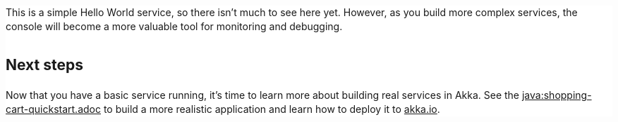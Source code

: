 This is a simple Hello World service, so there isn’t much to see here yet. However, as you build more complex services, the console will become a more valuable tool for monitoring and debugging.

## Next steps

Now that you have a basic service running, it’s time to learn more about building real services in Akka. See the [java:shopping-cart-quickstart.adoc](java:shopping-cart-quickstart.adoc) to build a more realistic application and learn how to deploy it to [akka.io](https://console.akka.io).
